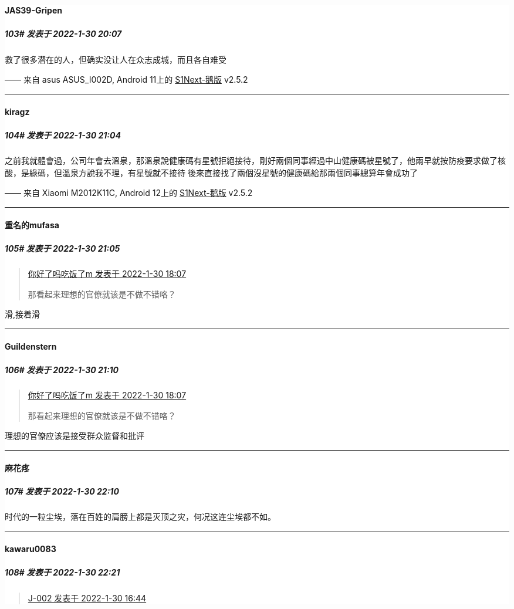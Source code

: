####  JAS39-Gripen  
##### 103#       发表于 2022-1-30 20:07

救了很多潜在的人，但确实没让人在众志成城，而且各自难受

—— 来自 asus ASUS_I002D, Android 11上的 [S1Next-鹅版](https://github.com/ykrank/S1-Next/releases) v2.5.2



*****

####  kiragz  
##### 104#       发表于 2022-1-30 21:04

之前我就體會過，公司年會去溫泉，那溫泉說健康碼有星號拒絕接待，剛好兩個同事經過中山健康碼被星號了，他兩早就按防疫要求做了核酸，是綠碼，但溫泉方說我不理，有星號就不接待
後來直接找了兩個沒星號的健康碼給那兩個同事總算年會成功了

—— 来自 Xiaomi M2012K11C, Android 12上的 [S1Next-鹅版](https://github.com/ykrank/S1-Next/releases) v2.5.2

*****

####  重名的mufasa  
##### 105#       发表于 2022-1-30 21:05

<blockquote><a href="httphttps://bbs.saraba1st.com/2b/forum.php?mod=redirect&amp;goto=findpost&amp;pid=54486605&amp;ptid=2050039" target="_blank">你好了吗吃饭了m 发表于 2022-1-30 18:07</a>

那看起来理想的官僚就该是不做不错咯？</blockquote>
滑,接着滑

*****

####  Guildenstern  
##### 106#       发表于 2022-1-30 21:10

<blockquote><a href="httphttps://bbs.saraba1st.com/2b/forum.php?mod=redirect&amp;goto=findpost&amp;pid=54486605&amp;ptid=2050039" target="_blank">你好了吗吃饭了m 发表于 2022-1-30 18:07</a>

那看起来理想的官僚就该是不做不错咯？</blockquote>
理想的官僚应该是接受群众监督和批评



*****

####  麻花疼  
##### 107#       发表于 2022-1-30 22:10

时代的一粒尘埃，落在百姓的肩膀上都是灭顶之灾，何况这连尘埃都不如。

*****

####  kawaru0083  
##### 108#       发表于 2022-1-30 22:21

<blockquote><a href="httphttps://bbs.saraba1st.com/2b/forum.php?mod=redirect&amp;goto=findpost&amp;pid=54485651&amp;ptid=2050039" target="_blank">J-002 发表于 2022-1-30 16:44</a>
